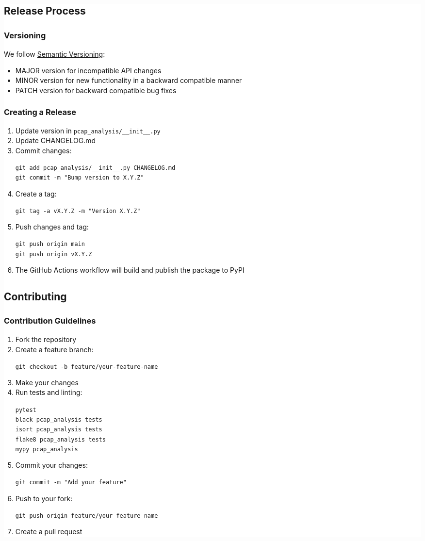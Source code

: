 ## Release Process

### Versioning

We follow [Semantic Versioning](https://semver.org/):

- MAJOR version for incompatible API changes
- MINOR version for new functionality in a backward compatible manner
- PATCH version for backward compatible bug fixes

### Creating a Release

1. Update version in `pcap_analysis/__init__.py`
2. Update CHANGELOG.md
3. Commit changes:
   ```
   git add pcap_analysis/__init__.py CHANGELOG.md
   git commit -m "Bump version to X.Y.Z"
   ```
4. Create a tag:
   ```
   git tag -a vX.Y.Z -m "Version X.Y.Z"
   ```
5. Push changes and tag:
   ```
   git push origin main
   git push origin vX.Y.Z
   ```
6. The GitHub Actions workflow will build and publish the package to PyPI

## Contributing

### Contribution Guidelines

1. Fork the repository
2. Create a feature branch:
   ```
   git checkout -b feature/your-feature-name
   ```
3. Make your changes
4. Run tests and linting:
   ```
   pytest
   black pcap_analysis tests
   isort pcap_analysis tests
   flake8 pcap_analysis tests
   mypy pcap_analysis
   ```
5. Commit your changes:
   ```
   git commit -m "Add your feature"
   ```
6. Push to your fork:
   ```
   git push origin feature/your-feature-name
   ```
7. Create a pull request
